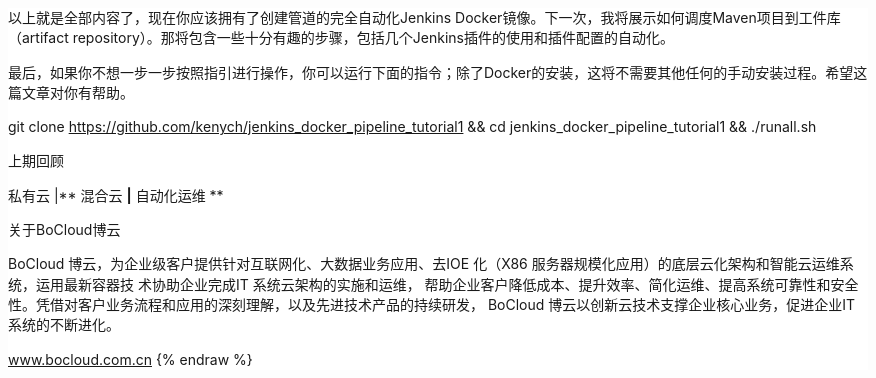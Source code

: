 以上就是全部内容了，现在你应该拥有了创建管道的完全自动化Jenkins Docker镜像。下一次，我将展示如何调度Maven项目到工件库（artifact repository）。那将包含一些十分有趣的步骤，包括几个Jenkins插件的使用和插件配置的自动化。

最后，如果你不想一步一步按照指引进行操作，你可以运行下面的指令；除了Docker的安装，这将不需要其他任何的手动安装过程。希望这篇文章对你有帮助。

git clone https://github.com/kenych/jenkins_docker_pipeline_tutorial1 && cd jenkins_docker_pipeline_tutorial1 && ./runall.sh

上期回顾

 私有云  |**  混合云  **|**  自动化运维 **

关于BoCloud博云

 BoCloud 博云，为企业级客户提供针对互联网化、大数据业务应用、去IOE 化（X86 服务器规模化应用）的底层云化架构和智能云运维系统，运用最新容器技 术协助企业完成IT 系统云架构的实施和运维， 帮助企业客户降低成本、提升效率、简化运维、提高系统可靠性和安全性。凭借对客户业务流程和应用的深刻理解，以及先进技术产品的持续研发， BoCloud 博云以创新云技术支撑企业核心业务，促进企业IT 系统的不断进化。

www.bocloud.com.cn
{% endraw %}